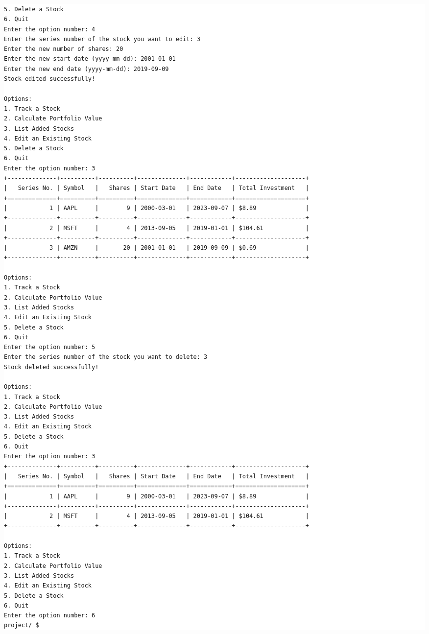 ```
5. Delete a Stock
6. Quit
Enter the option number: 4
Enter the series number of the stock you want to edit: 3
Enter the new number of shares: 20
Enter the new start date (yyyy-mm-dd): 2001-01-01
Enter the new end date (yyyy-mm-dd): 2019-09-09
Stock edited successfully!

Options:
1. Track a Stock
2. Calculate Portfolio Value
3. List Added Stocks
4. Edit an Existing Stock
5. Delete a Stock
6. Quit
Enter the option number: 3
+--------------+----------+----------+--------------+------------+--------------------+
|   Series No. | Symbol   |   Shares | Start Date   | End Date   | Total Investment   |
+==============+==========+==========+==============+============+====================+
|            1 | AAPL     |        9 | 2000-03-01   | 2023-09-07 | $8.89              |
+--------------+----------+----------+--------------+------------+--------------------+
|            2 | MSFT     |        4 | 2013-09-05   | 2019-01-01 | $104.61            |
+--------------+----------+----------+--------------+------------+--------------------+
|            3 | AMZN     |       20 | 2001-01-01   | 2019-09-09 | $0.69              |
+--------------+----------+----------+--------------+------------+--------------------+

Options:
1. Track a Stock
2. Calculate Portfolio Value
3. List Added Stocks
4. Edit an Existing Stock
5. Delete a Stock
6. Quit
Enter the option number: 5
Enter the series number of the stock you want to delete: 3
Stock deleted successfully!

Options:
1. Track a Stock
2. Calculate Portfolio Value
3. List Added Stocks
4. Edit an Existing Stock
5. Delete a Stock
6. Quit
Enter the option number: 3
+--------------+----------+----------+--------------+------------+--------------------+
|   Series No. | Symbol   |   Shares | Start Date   | End Date   | Total Investment   |
+==============+==========+==========+==============+============+====================+
|            1 | AAPL     |        9 | 2000-03-01   | 2023-09-07 | $8.89              |
+--------------+----------+----------+--------------+------------+--------------------+
|            2 | MSFT     |        4 | 2013-09-05   | 2019-01-01 | $104.61            |
+--------------+----------+----------+--------------+------------+--------------------+

Options:
1. Track a Stock
2. Calculate Portfolio Value
3. List Added Stocks
4. Edit an Existing Stock
5. Delete a Stock
6. Quit
Enter the option number: 6
project/ $
```